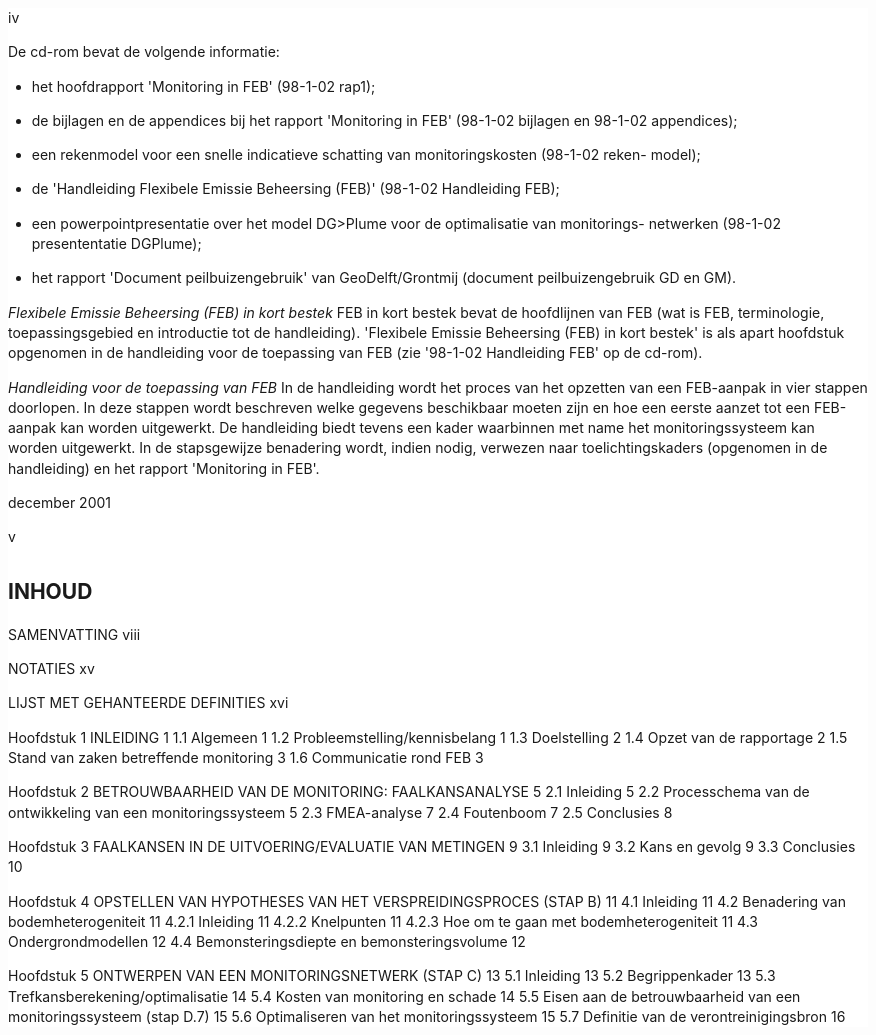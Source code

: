 
 iv 

De cd-rom bevat de volgende informatie: 

- het hoofdrapport 'Monitoring in FEB' (98-1-02 rap1); 

- de bijlagen en de appendices bij het rapport 'Monitoring in FEB' (98-1-02 bijlagen en 98-1-02     appendices); 

- een rekenmodel voor een snelle indicatieve schatting van monitoringskosten (98-1-02 reken-     model); 

- de 'Handleiding Flexibele Emissie Beheersing (FEB)' (98-1-02 Handleiding FEB); 

- een powerpointpresentatie over het model DG>Plume voor de optimalisatie van monitorings-     netwerken (98-1-02 presententatie DGPlume); 

- het rapport 'Document peilbuizengebruik' van GeoDelft/Grontmij (document peilbuizengebruik     GD en GM). 

_Flexibele Emissie Beheersing (FEB) in kort bestek_ FEB in kort bestek bevat de hoofdlijnen van FEB (wat is FEB, terminologie, toepassingsgebied en introductie tot de handleiding). 'Flexibele Emissie Beheersing (FEB) in kort bestek' is als apart hoofdstuk opgenomen in de handleiding voor de toepassing van FEB (zie '98-1-02 Handleiding FEB' op de cd-rom). 

_Handleiding voor de toepassing van FEB_ In de handleiding wordt het proces van het opzetten van een FEB-aanpak in vier stappen doorlopen. In deze stappen wordt beschreven welke gegevens beschikbaar moeten zijn en hoe een eerste aanzet tot een FEB-aanpak kan worden uitgewerkt. De handleiding biedt tevens een kader waarbinnen met name het monitoringssysteem kan worden uitgewerkt. In de stapsgewijze benadering wordt, indien nodig, verwezen naar toelichtingskaders (opgenomen in de handleiding) en het rapport 'Monitoring in FEB'. 

december 2001 


 v 

## INHOUD 

 SAMENVATTING viii 

 NOTATIES xv 

 LIJST MET GEHANTEERDE DEFINITIES xvi 

Hoofdstuk 1 INLEIDING 1 1.1 Algemeen 1 1.2 Probleemstelling/kennisbelang 1 1.3 Doelstelling 2 1.4 Opzet van de rapportage 2 1.5 Stand van zaken betreffende monitoring 3 1.6 Communicatie rond FEB 3 

Hoofdstuk 2 BETROUWBAARHEID VAN DE MONITORING: FAALKANSANALYSE 5 2.1 Inleiding 5 2.2 Processchema van de ontwikkeling van een monitoringssysteem 5 2.3 FMEA-analyse 7 2.4 Foutenboom 7 2.5 Conclusies 8 

Hoofdstuk 3 FAALKANSEN IN DE UITVOERING/EVALUATIE VAN METINGEN 9 3.1 Inleiding 9 3.2 Kans en gevolg 9 3.3 Conclusies 10 

Hoofdstuk 4 OPSTELLEN VAN HYPOTHESES VAN HET VERSPREIDINGSPROCES (STAP B) 11 4.1 Inleiding 11 4.2 Benadering van bodemheterogeniteit 11 4.2.1 Inleiding 11 4.2.2 Knelpunten 11 4.2.3 Hoe om te gaan met bodemheterogeniteit 11 4.3 Ondergrondmodellen 12 4.4 Bemonsteringsdiepte en bemonsteringsvolume 12 

Hoofdstuk 5 ONTWERPEN VAN EEN MONITORINGSNETWERK (STAP C) 13 5.1 Inleiding 13 5.2 Begrippenkader 13 5.3 Trefkansberekening/optimalisatie 14 5.4 Kosten van monitoring en schade 14 5.5 Eisen aan de betrouwbaarheid van een monitoringssysteem (stap D.7) 15 5.6 Optimaliseren van het monitoringssysteem 15 5.7 Definitie van de verontreinigingsbron 16 
